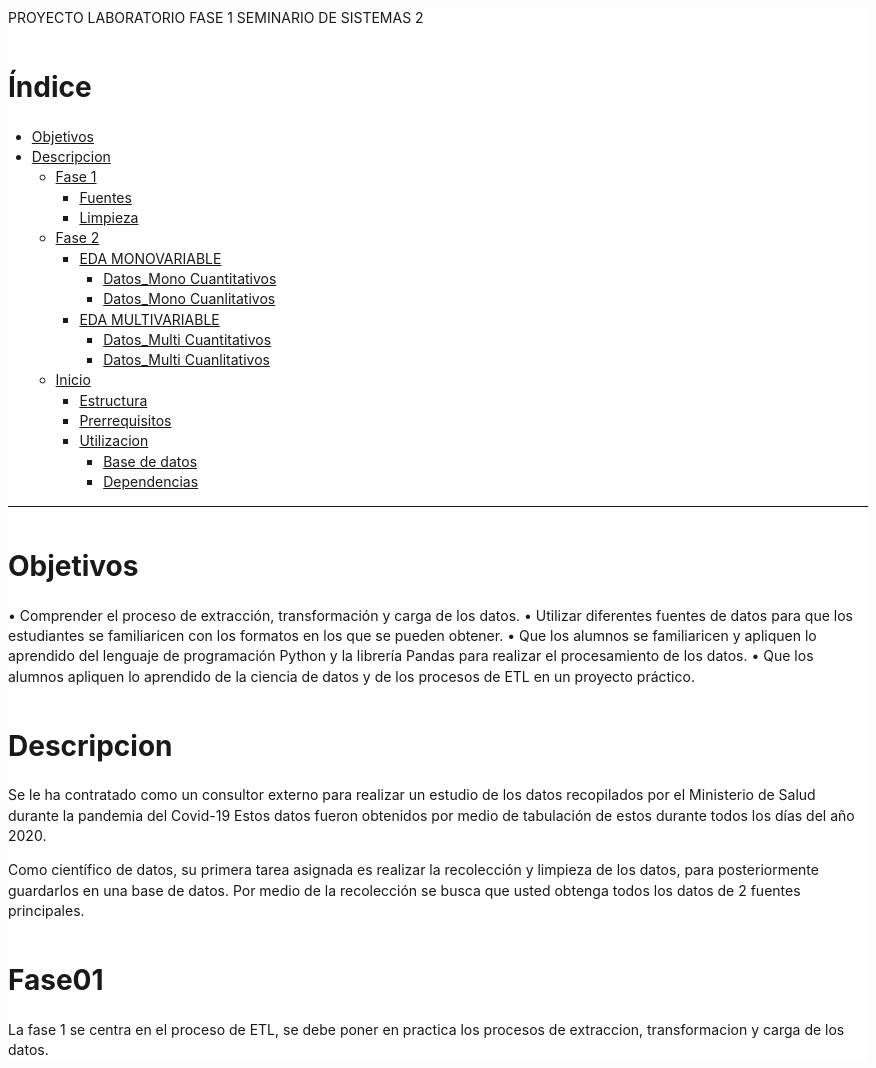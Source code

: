 PROYECTO LABORATORIO FASE 1 SEMINARIO DE SISTEMAS 2

# Índice
* [Objetivos](#objetivos)
* [Descripcion](#descripcion)
  * [Fase 1](#fase01)
    * [Fuentes](#fuente)
    * [Limpieza](#limpieza)
  * [Fase 2](#fase02)
    * [EDA MONOVARIABLE](#eda_Mono_Variable)
      * [Datos_Mono Cuantitativos](#datos_Monovariables_Cuantitativvos)
      * [Datos_Mono Cuanlitativos](#datos_Monovariables_Cualitativvos)
    * [EDA MULTIVARIABLE](#eda_Multi_Variable)
      * [Datos_Multi Cuantitativos](#datos_Multivariables_Cuantitativvos)
      * [Datos_Multi Cuanlitativos](#datos_Multivariables_Cualitativvos)
  * [Inicio](#inicio)
    * [Estructura](#estructura)
    * [Prerrequisitos](#prerrequisitos)
    * [Utilizacion](#utilizacion)
      * [Base de datos](#db)
      * [Dependencias](#dependencias)
---

# Objetivos
• Comprender el proceso de extracción, transformación y carga de los datos.
• Utilizar diferentes fuentes de datos para que los estudiantes se familiaricen
con los formatos en los que se pueden obtener.
• Que los alumnos se familiaricen y apliquen lo aprendido del lenguaje de
programación Python y la librería Pandas para realizar el procesamiento de
los datos.
• Que los alumnos apliquen lo aprendido de la ciencia de datos y de los
procesos de ETL en un proyecto práctico. 


# Descripcion
Se le ha contratado como un consultor externo para realizar un estudio de los
datos recopilados por el Ministerio de Salud durante la pandemia del Covid-19
Estos datos fueron obtenidos por medio de tabulación de estos durante todos los
días del año 2020.

Como científico de datos, su primera tarea asignada es realizar la recolección y
limpieza de los datos, para posteriormente guardarlos en una base de datos. Por
medio de la recolección se busca que usted obtenga todos los datos de 2 fuentes
principales. 

# Fase01
La fase 1 se centra en el proceso de ETL, se debe poner en practica los procesos de extraccion, 
transformacion y carga de los datos. 
